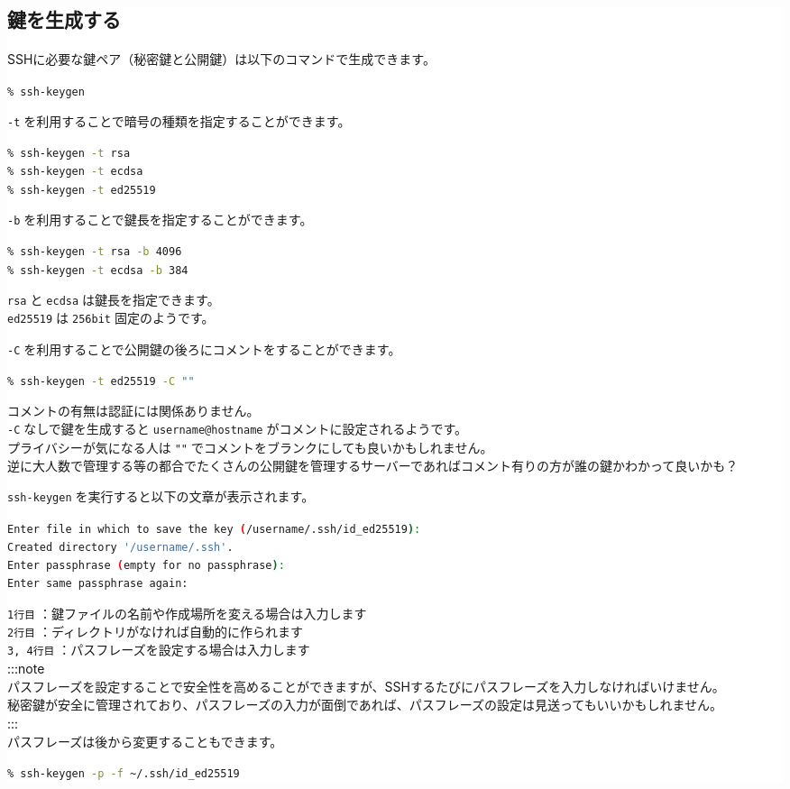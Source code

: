 ## 鍵を生成する

SSHに必要な鍵ペア（秘密鍵と公開鍵）は以下のコマンドで生成できます。

```bash
% ssh-keygen
```

`-t` を利用することで暗号の種類を指定することができます。

```bash
% ssh-keygen -t rsa
% ssh-keygen -t ecdsa
% ssh-keygen -t ed25519
```

`-b` を利用することで鍵長を指定することができます。

```bash
% ssh-keygen -t rsa -b 4096
% ssh-keygen -t ecdsa -b 384
```

`rsa` と `ecdsa` は鍵長を指定できます。  
`ed25519` は `256bit` 固定のようです。

`-C` を利用することで公開鍵の後ろにコメントをすることができます。

```bash
% ssh-keygen -t ed25519 -C ""
```

コメントの有無は認証には関係ありません。  
`-C` なしで鍵を生成すると `username@hostname` がコメントに設定されるようです。  
プライバシーが気になる人は `""` でコメントをブランクにしても良いかもしれません。  
逆に大人数で管理する等の都合でたくさんの公開鍵を管理するサーバーであればコメント有りの方が誰の鍵かわかって良いかも？

`ssh-keygen` を実行すると以下の文章が表示されます。

```bash
Enter file in which to save the key (/username/.ssh/id_ed25519):
Created directory '/username/.ssh'.
Enter passphrase (empty for no passphrase):
Enter same passphrase again:
```

`1行目` ：鍵ファイルの名前や作成場所を変える場合は入力します  
`2行目` ：ディレクトリがなければ自動的に作られます  
`3, 4行目` ：パスフレーズを設定する場合は入力します  
:::note  
パスフレーズを設定することで安全性を高めることができますが、SSHするたびにパスフレーズを入力しなければいけません。  
秘密鍵が安全に管理されており、パスフレーズの入力が面倒であれば、パスフレーズの設定は見送ってもいいかもしれません。  
:::  
パスフレーズは後から変更することもできます。

```bash
% ssh-keygen -p -f ~/.ssh/id_ed25519
```
